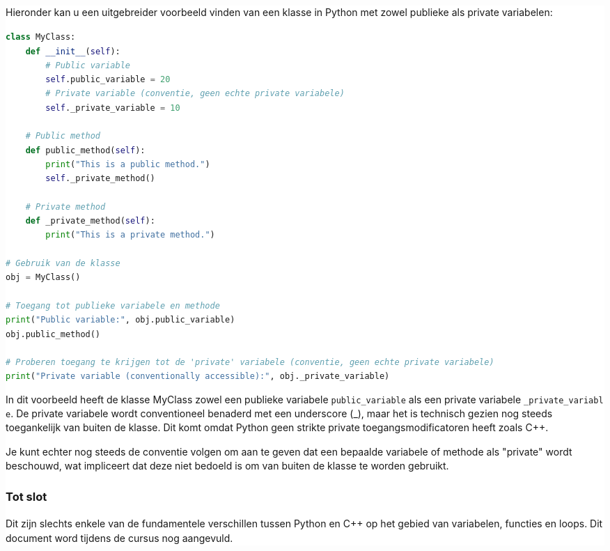 Hieronder kan u een uitgebreider voorbeeld vinden van een klasse in Python met zowel publieke als private variabelen:

``` python
class MyClass:
    def __init__(self):
        # Public variable
        self.public_variable = 20
        # Private variable (conventie, geen echte private variabele)
        self._private_variable = 10

    # Public method
    def public_method(self):
        print("This is a public method.")
        self._private_method()

    # Private method
    def _private_method(self):
        print("This is a private method.")

# Gebruik van de klasse
obj = MyClass()

# Toegang tot publieke variabele en methode
print("Public variable:", obj.public_variable)
obj.public_method()

# Proberen toegang te krijgen tot de 'private' variabele (conventie, geen echte private variabele)
print("Private variable (conventionally accessible):", obj._private_variable)
```
In dit voorbeeld heeft de klasse MyClass zowel een publieke variabele `public_variable` als een private variabele `_private_variable`. De private variabele wordt conventioneel benaderd met een underscore (\_), maar het is technisch gezien nog steeds toegankelijk van buiten de klasse. Dit komt omdat Python geen strikte private toegangsmodificatoren heeft zoals C++.

Je kunt echter nog steeds de conventie volgen om aan te geven dat een bepaalde variabele of methode als "private" wordt beschouwd, wat impliceert dat deze niet bedoeld is om van buiten de klasse te worden gebruikt.

### Tot slot
Dit zijn slechts enkele van de fundamentele verschillen tussen Python en C++ op het gebied van variabelen, functies en loops. Dit document word tijdens de cursus nog aangevuld.


